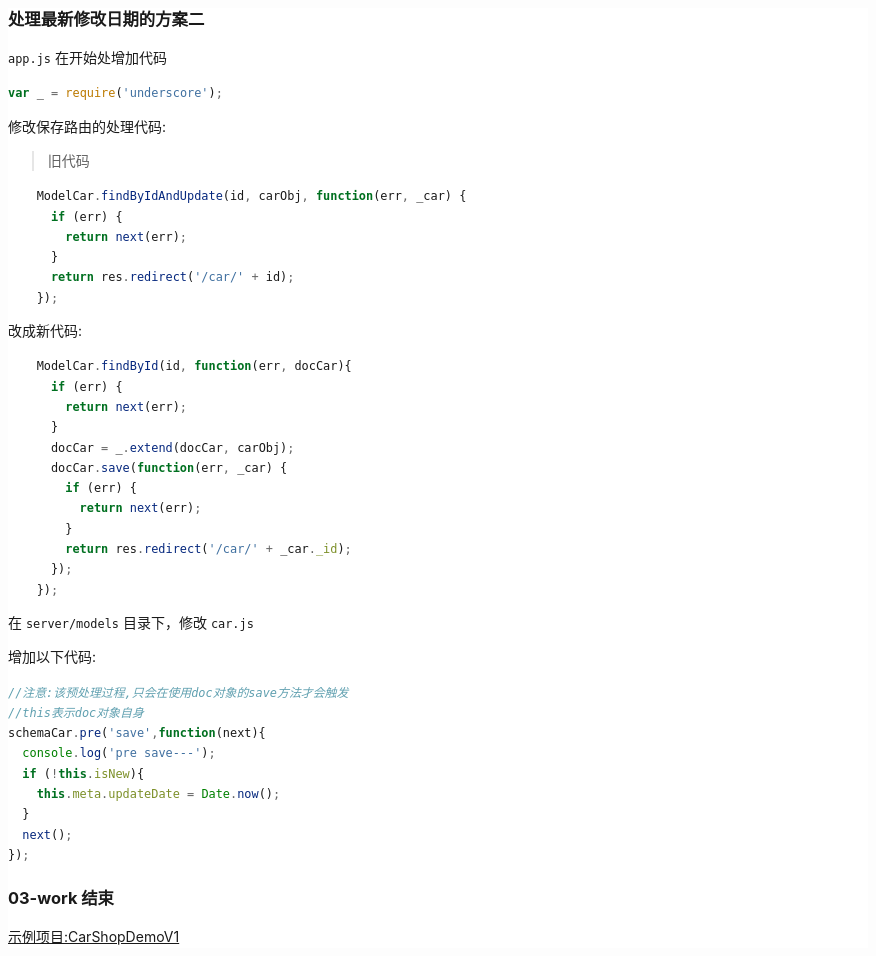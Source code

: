 ### 处理最新修改日期的方案二

`app.js` 在开始处增加代码

```js
var _ = require('underscore');
```

修改保存路由的处理代码:

> 旧代码

```js
    ModelCar.findByIdAndUpdate(id, carObj, function(err, _car) {
      if (err) {
        return next(err);
      }
      return res.redirect('/car/' + id);
    });
```

改成新代码:

```js
    ModelCar.findById(id, function(err, docCar){
      if (err) {
        return next(err);
      }
      docCar = _.extend(docCar, carObj);
      docCar.save(function(err, _car) {
        if (err) {
          return next(err);
        }
        return res.redirect('/car/' + _car._id);
      });
    });
```

在 `server/models` 目录下，修改 `car.js`

增加以下代码:

```js
//注意:该预处理过程,只会在使用doc对象的save方法才会触发
//this表示doc对象自身
schemaCar.pre('save',function(next){
  console.log('pre save---');
  if (!this.isNew){
    this.meta.updateDate = Date.now();
  }
  next();
});
```

### 03-work 结束

[示例项目:CarShopDemoV1](https://github.com/qingfeng365/CarShopDemoV1)
